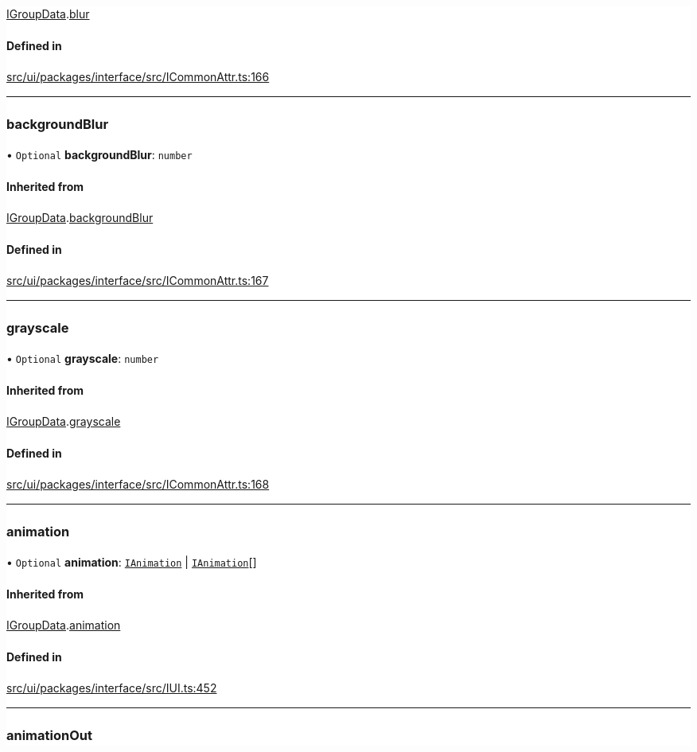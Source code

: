 [IGroupData](IGroupData.md).[blur](IGroupData.md#blur)

#### Defined in

[src/ui/packages/interface/src/ICommonAttr.ts:166](https://github.com/leaferjs/leafer-ui/blob/60106e52e15189ef407f949c7d78e5668e97d1c6/packages/interface/src/ICommonAttr.ts#L166)

___

### backgroundBlur

• `Optional` **backgroundBlur**: `number`

#### Inherited from

[IGroupData](IGroupData.md).[backgroundBlur](IGroupData.md#backgroundblur)

#### Defined in

[src/ui/packages/interface/src/ICommonAttr.ts:167](https://github.com/leaferjs/leafer-ui/blob/60106e52e15189ef407f949c7d78e5668e97d1c6/packages/interface/src/ICommonAttr.ts#L167)

___

### grayscale

• `Optional` **grayscale**: `number`

#### Inherited from

[IGroupData](IGroupData.md).[grayscale](IGroupData.md#grayscale)

#### Defined in

[src/ui/packages/interface/src/ICommonAttr.ts:168](https://github.com/leaferjs/leafer-ui/blob/60106e52e15189ef407f949c7d78e5668e97d1c6/packages/interface/src/ICommonAttr.ts#L168)

___

### animation

• `Optional` **animation**: [`IAnimation`](../modules.md#ianimation) \| [`IAnimation`](../modules.md#ianimation)[]

#### Inherited from

[IGroupData](IGroupData.md).[animation](IGroupData.md#animation)

#### Defined in

[src/ui/packages/interface/src/IUI.ts:452](https://github.com/leaferjs/leafer-ui/blob/60106e52e15189ef407f949c7d78e5668e97d1c6/packages/interface/src/IUI.ts#L452)

___

### animationOut
